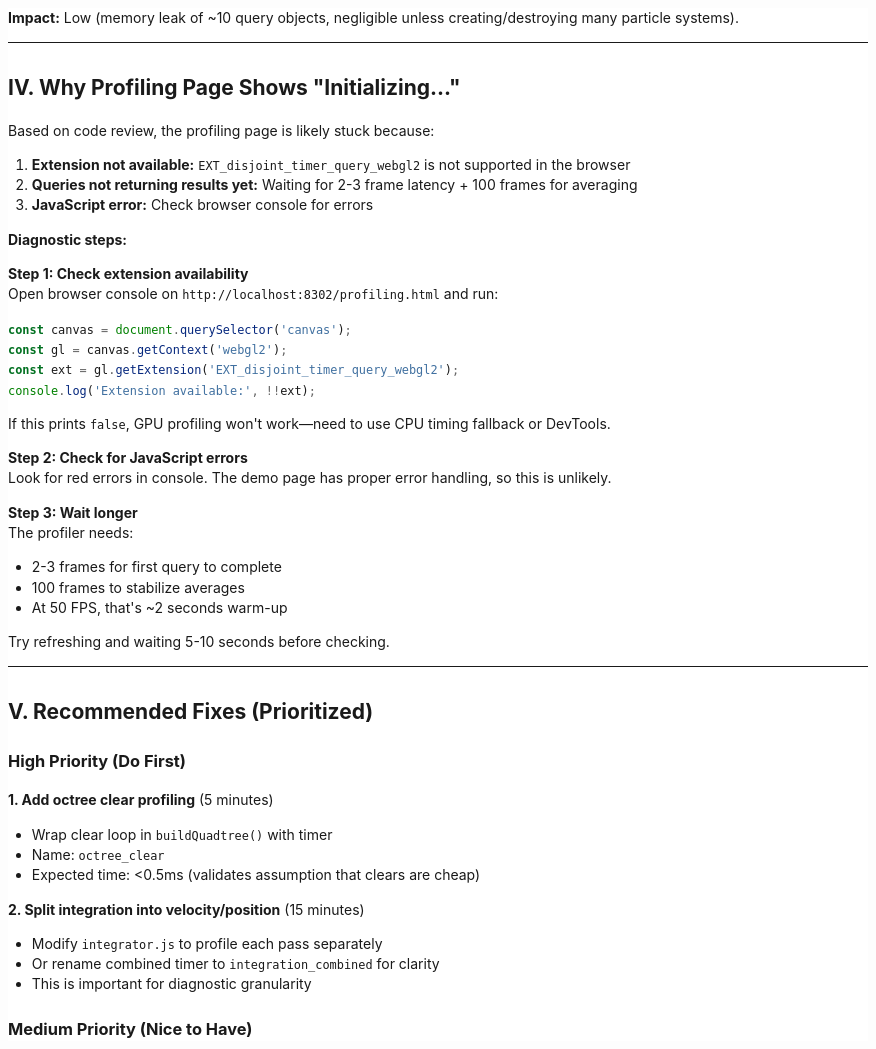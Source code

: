 **Impact:** Low (memory leak of ~10 query objects, negligible unless creating/destroying many particle systems).

---

## IV. Why Profiling Page Shows "Initializing..."

Based on code review, the profiling page is likely stuck because:

1. **Extension not available:** `EXT_disjoint_timer_query_webgl2` is not supported in the browser
2. **Queries not returning results yet:** Waiting for 2-3 frame latency + 100 frames for averaging
3. **JavaScript error:** Check browser console for errors

**Diagnostic steps:**

**Step 1: Check extension availability**  
Open browser console on `http://localhost:8302/profiling.html` and run:
```javascript
const canvas = document.querySelector('canvas');
const gl = canvas.getContext('webgl2');
const ext = gl.getExtension('EXT_disjoint_timer_query_webgl2');
console.log('Extension available:', !!ext);
```

If this prints `false`, GPU profiling won't work—need to use CPU timing fallback or DevTools.

**Step 2: Check for JavaScript errors**  
Look for red errors in console. The demo page has proper error handling, so this is unlikely.

**Step 3: Wait longer**  
The profiler needs:
- 2-3 frames for first query to complete
- 100 frames to stabilize averages
- At 50 FPS, that's ~2 seconds warm-up

Try refreshing and waiting 5-10 seconds before checking.

---

## V. Recommended Fixes (Prioritized)

### High Priority (Do First)

**1. Add octree clear profiling** (5 minutes)
- Wrap clear loop in `buildQuadtree()` with timer
- Name: `octree_clear`
- Expected time: <0.5ms (validates assumption that clears are cheap)

**2. Split integration into velocity/position** (15 minutes)
- Modify `integrator.js` to profile each pass separately
- Or rename combined timer to `integration_combined` for clarity
- This is important for diagnostic granularity

### Medium Priority (Nice to Have)
